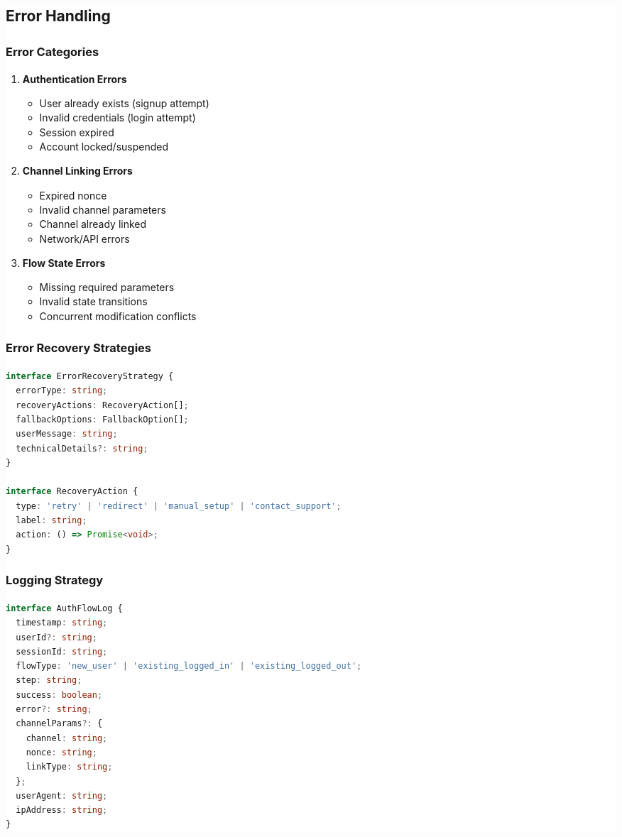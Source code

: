 ## Error Handling

### Error Categories

1. **Authentication Errors**
   - User already exists (signup attempt)
   - Invalid credentials (login attempt)
   - Session expired
   - Account locked/suspended

2. **Channel Linking Errors**
   - Expired nonce
   - Invalid channel parameters
   - Channel already linked
   - Network/API errors

3. **Flow State Errors**
   - Missing required parameters
   - Invalid state transitions
   - Concurrent modification conflicts

### Error Recovery Strategies

```typescript
interface ErrorRecoveryStrategy {
  errorType: string;
  recoveryActions: RecoveryAction[];
  fallbackOptions: FallbackOption[];
  userMessage: string;
  technicalDetails?: string;
}

interface RecoveryAction {
  type: 'retry' | 'redirect' | 'manual_setup' | 'contact_support';
  label: string;
  action: () => Promise<void>;
}
```

### Logging Strategy

```typescript
interface AuthFlowLog {
  timestamp: string;
  userId?: string;
  sessionId: string;
  flowType: 'new_user' | 'existing_logged_in' | 'existing_logged_out';
  step: string;
  success: boolean;
  error?: string;
  channelParams?: {
    channel: string;
    nonce: string;
    linkType: string;
  };
  userAgent: string;
  ipAddress: string;
}
```
